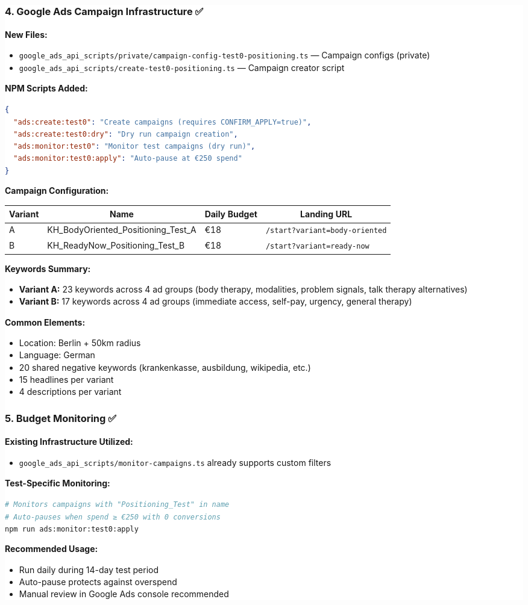 ### 4. Google Ads Campaign Infrastructure ✅

**New Files:**
- `google_ads_api_scripts/private/campaign-config-test0-positioning.ts` — Campaign configs (private)
- `google_ads_api_scripts/create-test0-positioning.ts` — Campaign creator script

**NPM Scripts Added:**
```json
{
  "ads:create:test0": "Create campaigns (requires CONFIRM_APPLY=true)",
  "ads:create:test0:dry": "Dry run campaign creation",
  "ads:monitor:test0": "Monitor test campaigns (dry run)",
  "ads:monitor:test0:apply": "Auto-pause at €250 spend"
}
```

**Campaign Configuration:**

| Variant | Name | Daily Budget | Landing URL |
|---------|------|--------------|-------------|
| A | KH_BodyOriented_Positioning_Test_A | €18 | `/start?variant=body-oriented` |
| B | KH_ReadyNow_Positioning_Test_B | €18 | `/start?variant=ready-now` |

**Keywords Summary:**
- **Variant A:** 23 keywords across 4 ad groups (body therapy, modalities, problem signals, talk therapy alternatives)
- **Variant B:** 17 keywords across 4 ad groups (immediate access, self-pay, urgency, general therapy)

**Common Elements:**
- Location: Berlin + 50km radius
- Language: German
- 20 shared negative keywords (krankenkasse, ausbildung, wikipedia, etc.)
- 15 headlines per variant
- 4 descriptions per variant

### 5. Budget Monitoring ✅

**Existing Infrastructure Utilized:**
- `google_ads_api_scripts/monitor-campaigns.ts` already supports custom filters

**Test-Specific Monitoring:**
```bash
# Monitors campaigns with "Positioning_Test" in name
# Auto-pauses when spend ≥ €250 with 0 conversions
npm run ads:monitor:test0:apply
```

**Recommended Usage:**
- Run daily during 14-day test period
- Auto-pause protects against overspend
- Manual review in Google Ads console recommended
